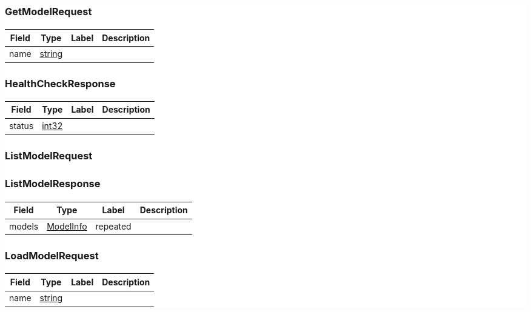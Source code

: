 ### GetModelRequest



| Field | Type | Label | Description |
| ----- | ---- | ----- | ----------- |
| name | [string](#string) |  |  |






<a name="instill.model.HealthCheckResponse"></a>

### HealthCheckResponse



| Field | Type | Label | Description |
| ----- | ---- | ----- | ----------- |
| status | [int32](#int32) |  |  |






<a name="instill.model.ListModelRequest"></a>

### ListModelRequest







<a name="instill.model.ListModelResponse"></a>

### ListModelResponse



| Field | Type | Label | Description |
| ----- | ---- | ----- | ----------- |
| models | [ModelInfo](#instill.model.ModelInfo) | repeated |  |






<a name="instill.model.LoadModelRequest"></a>

### LoadModelRequest



| Field | Type | Label | Description |
| ----- | ---- | ----- | ----------- |
| name | [string](#string) |  |  |



